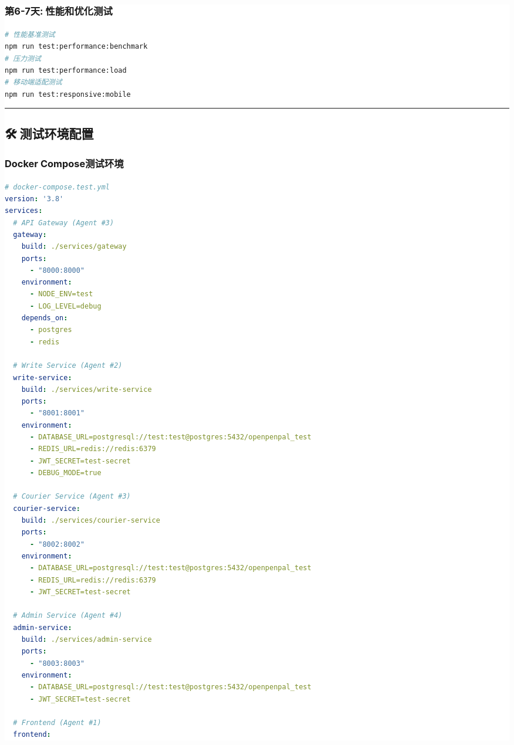 ### 第6-7天: 性能和优化测试
```bash
# 性能基准测试
npm run test:performance:benchmark
# 压力测试
npm run test:performance:load
# 移动端适配测试
npm run test:responsive:mobile
```

---

## 🛠️ 测试环境配置

### Docker Compose测试环境
```yaml
# docker-compose.test.yml
version: '3.8'
services:
  # API Gateway (Agent #3)
  gateway:
    build: ./services/gateway
    ports:
      - "8000:8000"
    environment:
      - NODE_ENV=test
      - LOG_LEVEL=debug
    depends_on:
      - postgres
      - redis

  # Write Service (Agent #2) 
  write-service:
    build: ./services/write-service
    ports:
      - "8001:8001"
    environment:
      - DATABASE_URL=postgresql://test:test@postgres:5432/openpenpal_test
      - REDIS_URL=redis://redis:6379
      - JWT_SECRET=test-secret
      - DEBUG_MODE=true

  # Courier Service (Agent #3)
  courier-service:
    build: ./services/courier-service
    ports:
      - "8002:8002"
    environment:
      - DATABASE_URL=postgresql://test:test@postgres:5432/openpenpal_test
      - REDIS_URL=redis://redis:6379
      - JWT_SECRET=test-secret

  # Admin Service (Agent #4)
  admin-service:
    build: ./services/admin-service
    ports:
      - "8003:8003"
    environment:
      - DATABASE_URL=postgresql://test:test@postgres:5432/openpenpal_test
      - JWT_SECRET=test-secret
      
  # Frontend (Agent #1)
  frontend:
```